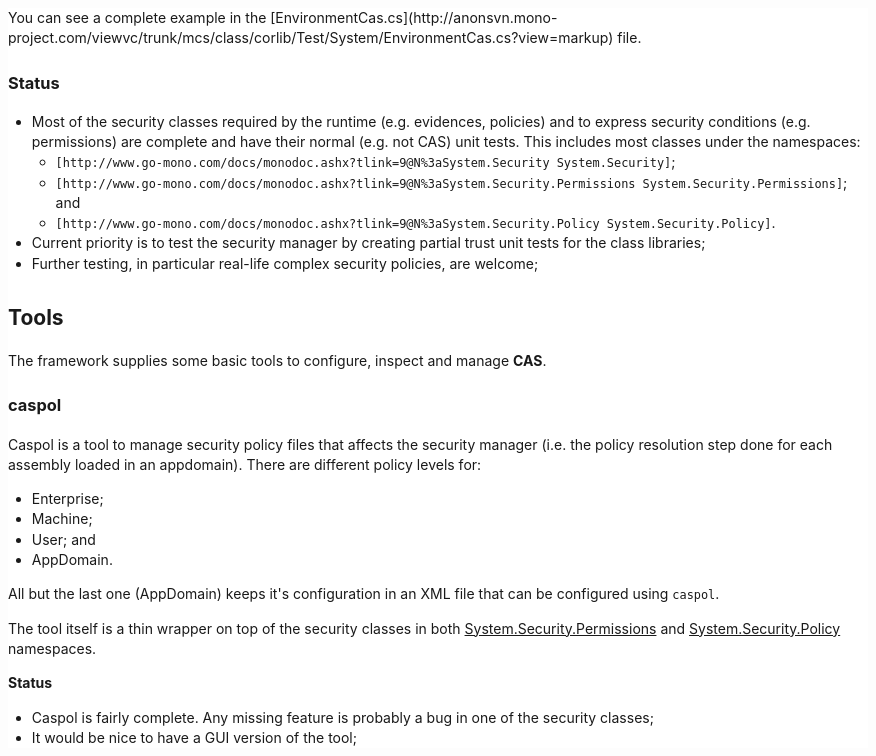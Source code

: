 </div>
You can see a complete example in the
[EnvironmentCas.cs](http://anonsvn.mono-project.com/viewvc/trunk/mcs/class/corlib/Test/System/EnvironmentCas.cs?view=markup)
file.

### Status

-   Most of the security classes required by the runtime (e.g.
    evidences, policies) and to express security conditions (e.g.
    permissions) are complete and have their normal (e.g. not CAS) unit
    tests. This includes most classes under the namespaces:
    -   `[http://www.go-mono.com/docs/monodoc.ashx?tlink=9@N%3aSystem.Security System.Security]`;
    -   `[http://www.go-mono.com/docs/monodoc.ashx?tlink=9@N%3aSystem.Security.Permissions System.Security.Permissions]`;
        and
    -   `[http://www.go-mono.com/docs/monodoc.ashx?tlink=9@N%3aSystem.Security.Policy System.Security.Policy]`.
-   Current priority is to test the security manager by creating partial
    trust unit tests for the class libraries;
-   Further testing, in particular real-life complex security policies,
    are welcome;

Tools
-----

The framework supplies some basic tools to configure, inspect and manage
<b>CAS</b>.

### caspol

Caspol is a tool to manage security policy files that affects the
security manager (i.e. the policy resolution step done for each assembly
loaded in an appdomain). There are different policy levels for:

-   Enterprise;
-   Machine;
-   User; and
-   AppDomain.

All but the last one (AppDomain) keeps it's configuration in an XML file
that can be configured using `caspol`.

The tool itself is a thin wrapper on top of the security classes in both
[System.Security.Permissions](http://www.go-mono.com/docs/monodoc.ashx?link=N%3aSystem.Security.Permissions)
and
[System.Security.Policy](http://www.go-mono.com/docs/monodoc.ashx?link=N%3aSystem.Security.Policy)
namespaces.

<b>Status</b>

-   Caspol is fairly complete. Any missing feature is probably a bug in
    one of the security classes;
-   It would be nice to have a GUI version of the tool;
